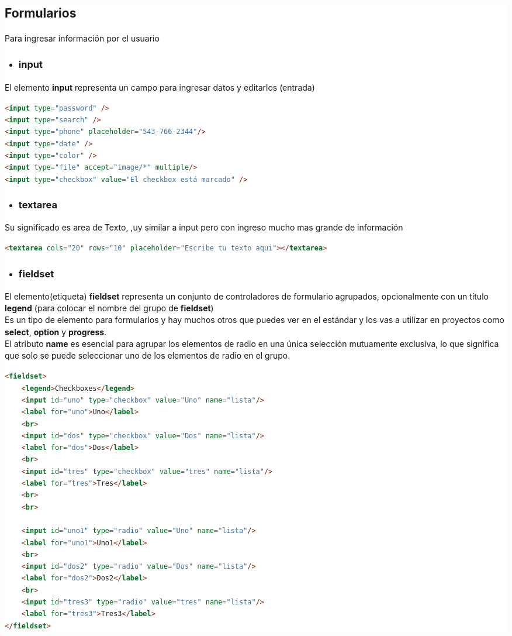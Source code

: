 <div id='id8'>

## **Formularios**
Para ingresar información por el usuario

<div id='id8.1'>

* ### **input**
El elemento **input** representa un campo para ingresar datos y editarlos (entrada)
```html
<input type="password" />
<input type="search" />
<input type="phone" placeholder="543-766-2344"/>
<input type="date" />
<input type="color" />
<input type="file" accept="image/*" multiple/>
<input type="checkbox" value="El checkbox está marcado" />
```
<div id='id8.2'>

* ### **textarea**
Su significado es area de Texto, ,uy similar a input pero con ingreso mucho mas grande de información
```html
<textarea cols="20" rows="10" placeholder="Escribe tu texto aqui"></textarea>
```

<div id='id8.3'>

* ### **fieldset**
El elemento(etiqueta) **fieldset** representa un conjunto de controladores de formulario agrupados, opcionalmente con un título **legend** (para colocar el nombre del grupo de **fieldset**)  
Es un tipo de elemento para formularios y hay muchos otros que puedes ver en el estándar y los vas a utilizar en proyectos como **select**, **option** y **progress**.  
El atributo **name** es esencial para agrupar los elementos de radio en una única selección mutuamente exclusiva,  lo que significa que solo se puede seleccionar uno de los elementos de radio en el grupo.

```html
<fieldset>
    <legend>Checkboxes</legend>
    <input id="uno" type="checkbox" value="Uno" name="lista"/>
    <label for="uno">Uno</label>
    <br>
    <input id="dos" type="checkbox" value="Dos" name="lista"/>
    <label for="dos">Dos</label>
    <br>
    <input id="tres" type="checkbox" value="tres" name="lista"/>
    <label for="tres">Tres</label>
    <br>
    <br>

    <input id="uno1" type="radio" value="Uno" name="lista"/>
    <label for="uno1">Uno1</label>
    <br>
    <input id="dos2" type="radio" value="Dos" name="lista"/>
    <label for="dos2">Dos2</label>
    <br>
    <input id="tres3" type="radio" value="tres" name="lista"/>
    <label for="tres3">Tres3</label>
</fieldset>
```
